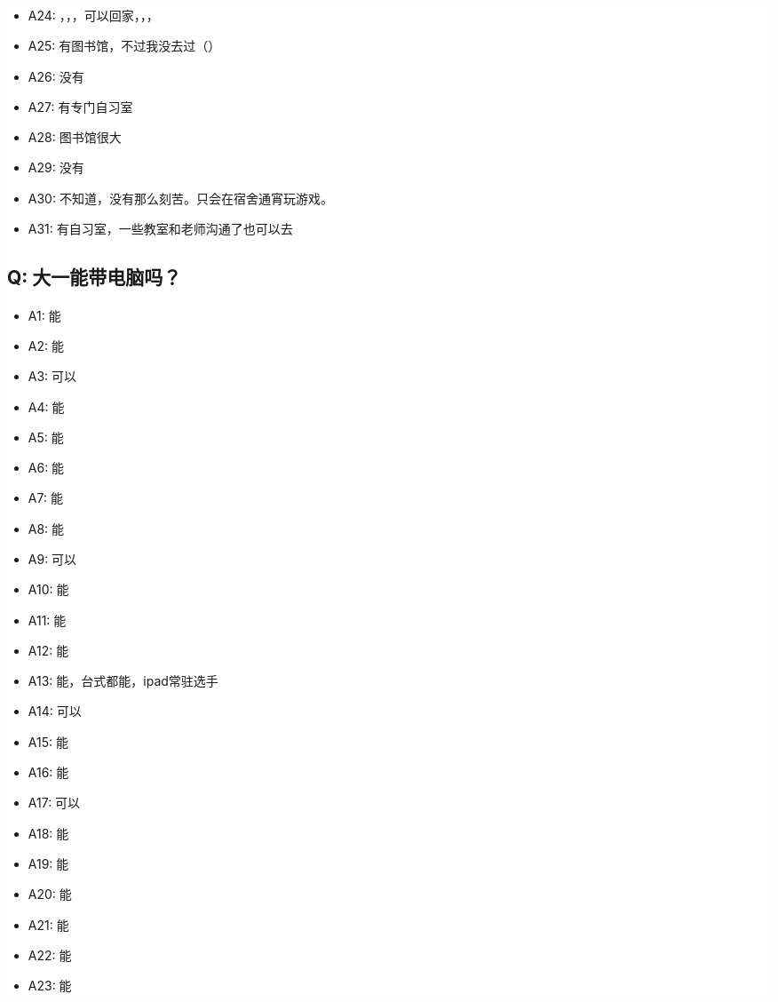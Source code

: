 - A24: ，，，可以回家，，，

- A25: 有图书馆，不过我没去过（）

- A26: 没有

- A27: 有专门自习室

- A28: 图书馆很大

- A29: 没有

- A30: 不知道，没有那么刻苦。只会在宿舍通宵玩游戏。

- A31: 有自习室，一些教室和老师沟通了也可以去

## Q: 大一能带电脑吗？

- A1: 能

- A2: 能

- A3: 可以

- A4: 能

- A5: 能

- A6: 能

- A7: 能

- A8: 能

- A9: 可以

- A10: 能

- A11: 能

- A12: 能

- A13: 能，台式都能，ipad常驻选手

- A14: 可以

- A15: 能

- A16: 能

- A17: 可以

- A18: 能

- A19: 能

- A20: 能

- A21: 能

- A22: 能

- A23: 能
